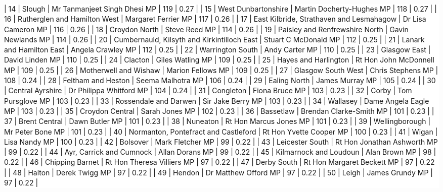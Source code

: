 | 14 | Slough | Mr Tanmanjeet Singh Dhesi MP | 119 | 0.27 |
| 15 | West Dunbartonshire | Martin Docherty-Hughes MP | 118 | 0.27 |
| 16 | Rutherglen and Hamilton West | Margaret Ferrier MP | 117 | 0.26 |
| 17 | East Kilbride, Strathaven and Lesmahagow | Dr Lisa Cameron MP | 116 | 0.26 |
| 18 | Croydon North | Steve Reed MP | 114 | 0.26 |
| 19 | Paisley and Renfrewshire North | Gavin Newlands MP | 114 | 0.26 |
| 20 | Cumbernauld, Kilsyth and Kirkintilloch East | Stuart C McDonald MP | 112 | 0.25 |
| 21 | Lanark and Hamilton East | Angela Crawley MP | 112 | 0.25 |
| 22 | Warrington South | Andy Carter MP | 110 | 0.25 |
| 23 | Glasgow East | David Linden MP | 110 | 0.25 |
| 24 | Clacton | Giles Watling MP | 109 | 0.25 |
| 25 | Hayes and Harlington | Rt Hon John McDonnell MP | 109 | 0.25 |
| 26 | Motherwell and Wishaw | Marion Fellows MP | 109 | 0.25 |
| 27 | Glasgow South West | Chris Stephens MP | 108 | 0.24 |
| 28 | Feltham and Heston | Seema Malhotra MP | 106 | 0.24 |
| 29 | Ealing North | James Murray MP | 105 | 0.24 |
| 30 | Central Ayrshire | Dr Philippa Whitford MP | 104 | 0.24 |
| 31 | Congleton | Fiona Bruce MP | 103 | 0.23 |
| 32 | Corby | Tom Pursglove MP | 103 | 0.23 |
| 33 | Rossendale and Darwen | Sir Jake Berry MP | 103 | 0.23 |
| 34 | Wallasey | Dame Angela Eagle MP | 103 | 0.23 |
| 35 | Croydon Central | Sarah Jones MP | 102 | 0.23 |
| 36 | Bassetlaw | Brendan Clarke-Smith MP | 101 | 0.23 |
| 37 | Brent Central | Dawn Butler MP | 101 | 0.23 |
| 38 | Nuneaton | Rt Hon Marcus Jones MP | 101 | 0.23 |
| 39 | Wellingborough | Mr Peter Bone MP | 101 | 0.23 |
| 40 | Normanton, Pontefract and Castleford | Rt Hon Yvette Cooper MP | 100 | 0.23 |
| 41 | Wigan | Lisa Nandy MP | 100 | 0.23 |
| 42 | Bolsover | Mark Fletcher MP | 99 | 0.22 |
| 43 | Leicester South | Rt Hon Jonathan Ashworth MP | 99 | 0.22 |
| 44 | Ayr, Carrick and Cumnock | Allan Dorans MP | 99 | 0.22 |
| 45 | Kilmarnock and Loudoun | Alan Brown MP | 98 | 0.22 |
| 46 | Chipping Barnet | Rt Hon Theresa Villiers MP | 97 | 0.22 |
| 47 | Derby South | Rt Hon Margaret Beckett MP | 97 | 0.22 |
| 48 | Halton | Derek Twigg MP | 97 | 0.22 |
| 49 | Hendon | Dr Matthew Offord MP | 97 | 0.22 |
| 50 | Leigh | James Grundy MP | 97 | 0.22 |